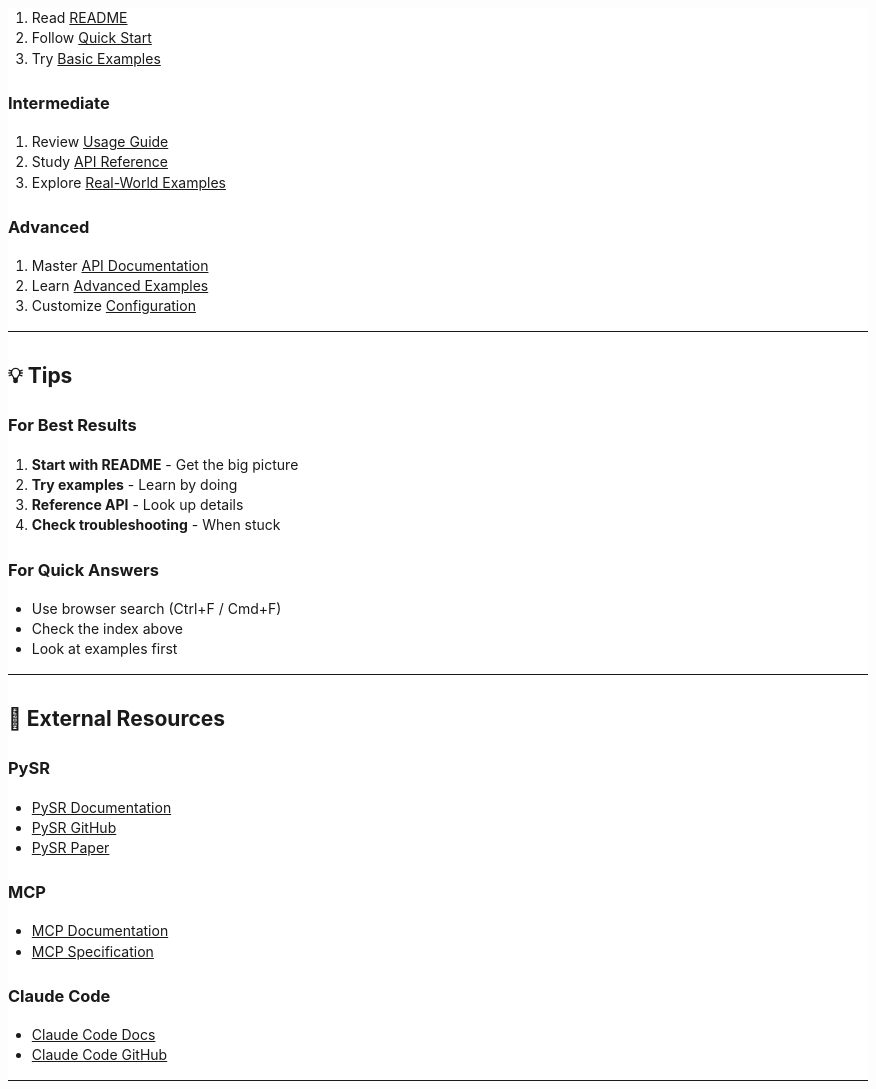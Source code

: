 1. Read [README](../README.md)
2. Follow [Quick Start](../README.md#quick-start)
3. Try [Basic Examples](EXAMPLES.md#basic-examples)

### Intermediate

1. Review [Usage Guide](../USAGE_GUIDE.md)
2. Study [API Reference](API.md)
3. Explore [Real-World Examples](EXAMPLES.md#real-world-use-cases)

### Advanced

1. Master [API Documentation](API.md)
2. Learn [Advanced Examples](EXAMPLES.md#advanced-examples)
3. Customize [Configuration](API.md#advanced-configuration)

---

## 💡 Tips

### For Best Results

1. **Start with README** - Get the big picture
2. **Try examples** - Learn by doing
3. **Reference API** - Look up details
4. **Check troubleshooting** - When stuck

### For Quick Answers

- Use browser search (Ctrl+F / Cmd+F)
- Check the index above
- Look at examples first

---

## 🔗 External Resources

### PySR

- [PySR Documentation](https://ai.damtp.cam.ac.uk/pysr/)
- [PySR GitHub](https://github.com/MilesCranmer/PySR)
- [PySR Paper](https://arxiv.org/abs/2305.01582)

### MCP

- [MCP Documentation](https://modelcontextprotocol.io/)
- [MCP Specification](https://spec.modelcontextprotocol.io/)

### Claude Code

- [Claude Code Docs](https://docs.claude.com/claude-code)
- [Claude Code GitHub](https://github.com/anthropics/claude-code)

---